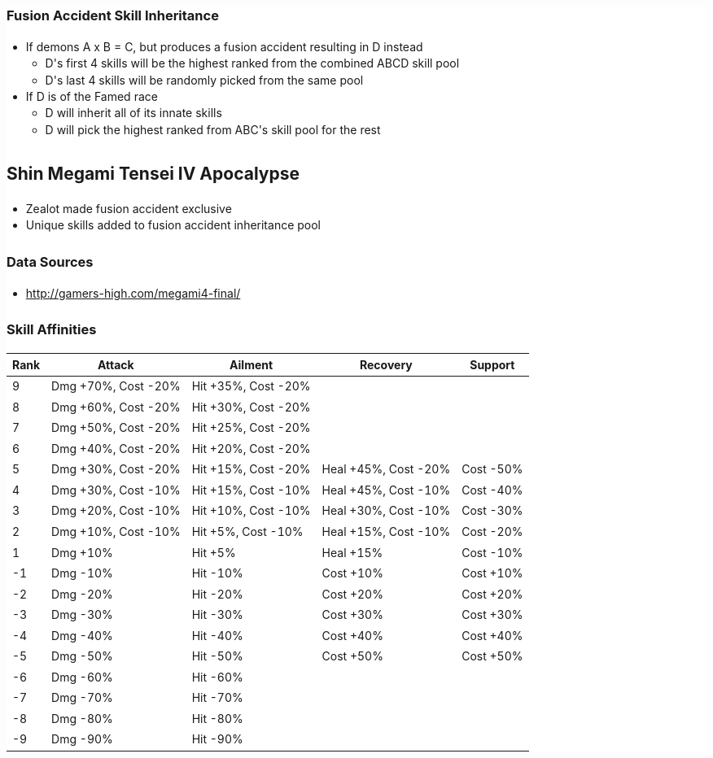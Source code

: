 ### Fusion Accident Skill Inheritance
* If demons A x B = C, but produces a fusion accident resulting in D instead
  * D's first 4 skills will be the highest ranked from the combined ABCD skill pool
  * D's last 4 skills will be randomly picked from the same pool
* If D is of the Famed race
  * D will inherit all of its innate skills
  * D will pick the highest ranked from ABC's skill pool for the rest

## Shin Megami Tensei IV Apocalypse
* Zealot made fusion accident exclusive
* Unique skills added to fusion accident inheritance pool

### Data Sources
* http://gamers-high.com/megami4-final/

### Skill Affinities
| Rank | Attack              | Ailment             | Recovery             | Support   |
| ---- | ------------------- | ------------------- | -------------------- | --------- |
| 9    | Dmg +70%, Cost -20% | Hit +35%, Cost -20% |                      |           |
| 8    | Dmg +60%, Cost -20% | Hit +30%, Cost -20% |                      |           |
| 7    | Dmg +50%, Cost -20% | Hit +25%, Cost -20% |                      |           |
| 6    | Dmg +40%, Cost -20% | Hit +20%, Cost -20% |                      |           |
| 5    | Dmg +30%, Cost -20% | Hit +15%, Cost -20% | Heal +45%, Cost -20% | Cost -50% |
| 4    | Dmg +30%, Cost -10% | Hit +15%, Cost -10% | Heal +45%, Cost -10% | Cost -40% |
| 3    | Dmg +20%, Cost -10% | Hit +10%, Cost -10% | Heal +30%, Cost -10% | Cost -30% |
| 2    | Dmg +10%, Cost -10% | Hit +5%, Cost -10%  | Heal +15%, Cost -10% | Cost -20% |
| 1    | Dmg +10%            | Hit +5%             | Heal +15%            | Cost -10% |
| -1   | Dmg -10%            | Hit -10%            | Cost +10%            | Cost +10% |
| -2   | Dmg -20%            | Hit -20%            | Cost +20%            | Cost +20% |
| -3   | Dmg -30%            | Hit -30%            | Cost +30%            | Cost +30% |
| -4   | Dmg -40%            | Hit -40%            | Cost +40%            | Cost +40% |
| -5   | Dmg -50%            | Hit -50%            | Cost +50%            | Cost +50% |
| -6   | Dmg -60%            | Hit -60%            |                      |           |
| -7   | Dmg -70%            | Hit -70%            |                      |           |
| -8   | Dmg -80%            | Hit -80%            |                      |           |
| -9   | Dmg -90%            | Hit -90%            |                      |           |
